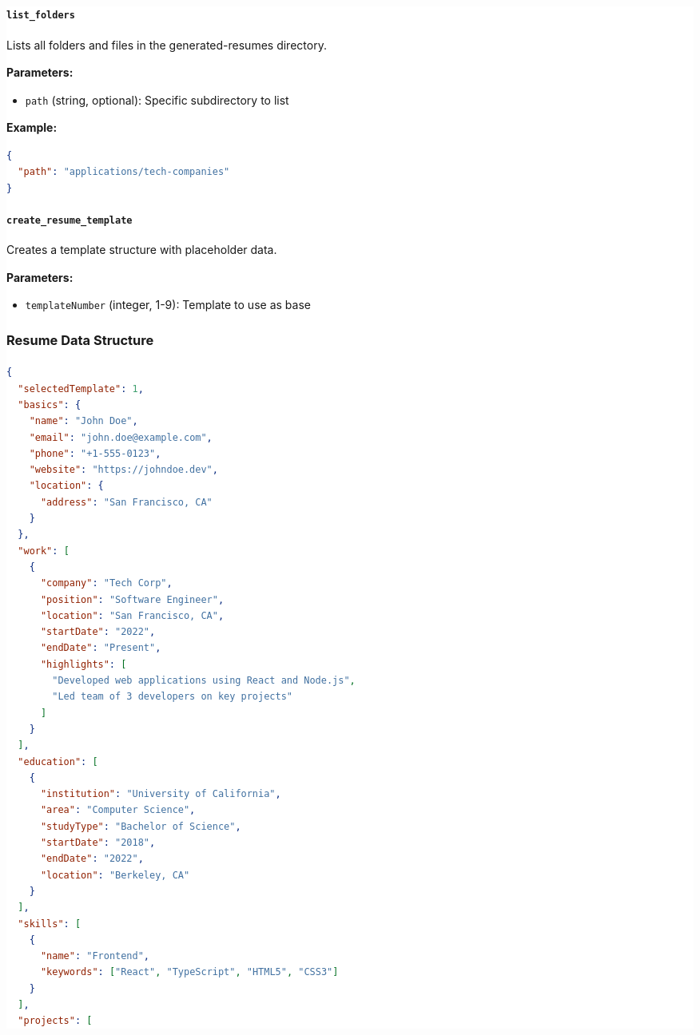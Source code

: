 #### `list_folders`

Lists all folders and files in the generated-resumes directory.

**Parameters:**

- `path` (string, optional): Specific subdirectory to list

**Example:**

```json
{
  "path": "applications/tech-companies"
}
```

#### `create_resume_template`

Creates a template structure with placeholder data.

**Parameters:**

- `templateNumber` (integer, 1-9): Template to use as base

### Resume Data Structure

```json
{
  "selectedTemplate": 1,
  "basics": {
    "name": "John Doe",
    "email": "john.doe@example.com",
    "phone": "+1-555-0123",
    "website": "https://johndoe.dev",
    "location": {
      "address": "San Francisco, CA"
    }
  },
  "work": [
    {
      "company": "Tech Corp",
      "position": "Software Engineer",
      "location": "San Francisco, CA",
      "startDate": "2022",
      "endDate": "Present",
      "highlights": [
        "Developed web applications using React and Node.js",
        "Led team of 3 developers on key projects"
      ]
    }
  ],
  "education": [
    {
      "institution": "University of California",
      "area": "Computer Science",
      "studyType": "Bachelor of Science",
      "startDate": "2018",
      "endDate": "2022",
      "location": "Berkeley, CA"
    }
  ],
  "skills": [
    {
      "name": "Frontend",
      "keywords": ["React", "TypeScript", "HTML5", "CSS3"]
    }
  ],
  "projects": [
```